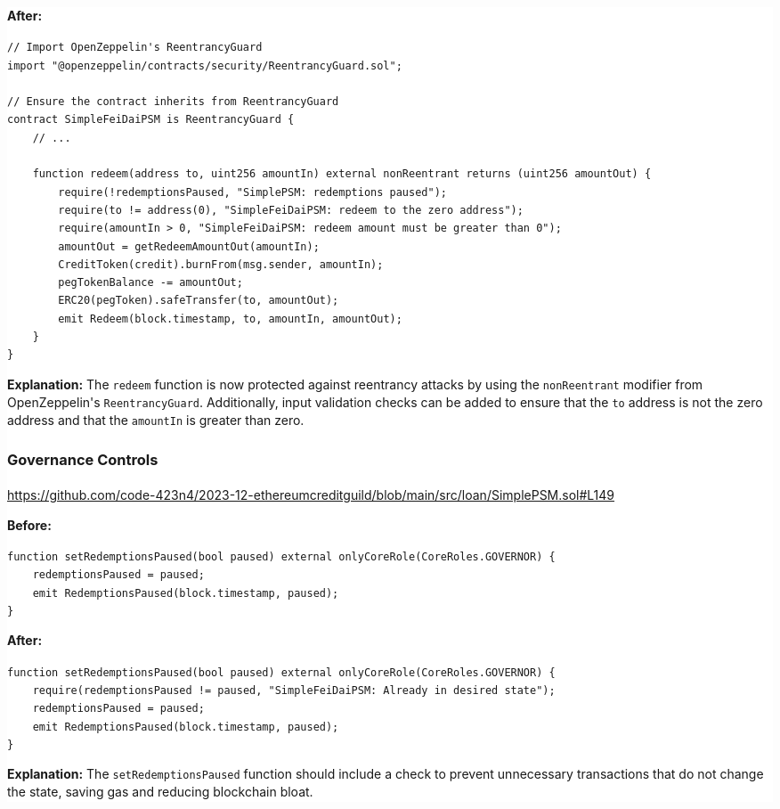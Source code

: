 **After:**
```solidity
// Import OpenZeppelin's ReentrancyGuard
import "@openzeppelin/contracts/security/ReentrancyGuard.sol";

// Ensure the contract inherits from ReentrancyGuard
contract SimpleFeiDaiPSM is ReentrancyGuard {
    // ...

    function redeem(address to, uint256 amountIn) external nonReentrant returns (uint256 amountOut) {
        require(!redemptionsPaused, "SimplePSM: redemptions paused");
        require(to != address(0), "SimpleFeiDaiPSM: redeem to the zero address");
        require(amountIn > 0, "SimpleFeiDaiPSM: redeem amount must be greater than 0");
        amountOut = getRedeemAmountOut(amountIn);
        CreditToken(credit).burnFrom(msg.sender, amountIn);
        pegTokenBalance -= amountOut;
        ERC20(pegToken).safeTransfer(to, amountOut);
        emit Redeem(block.timestamp, to, amountIn, amountOut);
    }
}
```

**Explanation:**
The `redeem` function is now protected against reentrancy attacks by using the `nonReentrant` modifier from OpenZeppelin's `ReentrancyGuard`. Additionally, input validation checks can be added to ensure that the `to` address is not the zero address and that the `amountIn` is greater than zero.


### Governance Controls

https://github.com/code-423n4/2023-12-ethereumcreditguild/blob/main/src/loan/SimplePSM.sol#L149

**Before:**
```solidity
function setRedemptionsPaused(bool paused) external onlyCoreRole(CoreRoles.GOVERNOR) {
    redemptionsPaused = paused;
    emit RedemptionsPaused(block.timestamp, paused);
}
```

**After:**
```solidity
function setRedemptionsPaused(bool paused) external onlyCoreRole(CoreRoles.GOVERNOR) {
    require(redemptionsPaused != paused, "SimpleFeiDaiPSM: Already in desired state");
    redemptionsPaused = paused;
    emit RedemptionsPaused(block.timestamp, paused);
}
```

**Explanation:**
The `setRedemptionsPaused` function should include a check to prevent unnecessary transactions that do not change the state, saving gas and reducing blockchain bloat.